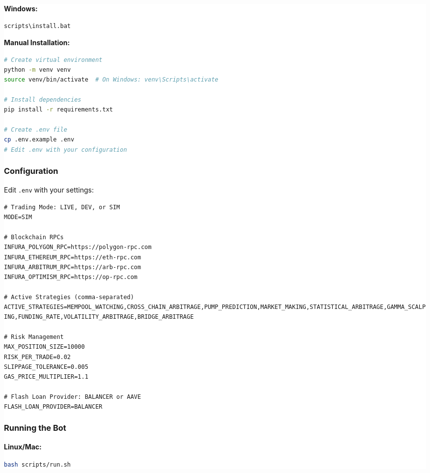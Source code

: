 **Windows:**
```bash
scripts\install.bat
```

**Manual Installation:**
```bash
# Create virtual environment
python -m venv venv
source venv/bin/activate  # On Windows: venv\Scripts\activate

# Install dependencies
pip install -r requirements.txt

# Create .env file
cp .env.example .env
# Edit .env with your configuration
```

### Configuration

Edit `.env` with your settings:

```env
# Trading Mode: LIVE, DEV, or SIM
MODE=SIM

# Blockchain RPCs
INFURA_POLYGON_RPC=https://polygon-rpc.com
INFURA_ETHEREUM_RPC=https://eth-rpc.com
INFURA_ARBITRUM_RPC=https://arb-rpc.com
INFURA_OPTIMISM_RPC=https://op-rpc.com

# Active Strategies (comma-separated)
ACTIVE_STRATEGIES=MEMPOOL_WATCHING,CROSS_CHAIN_ARBITRAGE,PUMP_PREDICTION,MARKET_MAKING,STATISTICAL_ARBITRAGE,GAMMA_SCALPING,FUNDING_RATE,VOLATILITY_ARBITRAGE,BRIDGE_ARBITRAGE

# Risk Management
MAX_POSITION_SIZE=10000
RISK_PER_TRADE=0.02
SLIPPAGE_TOLERANCE=0.005
GAS_PRICE_MULTIPLIER=1.1

# Flash Loan Provider: BALANCER or AAVE
FLASH_LOAN_PROVIDER=BALANCER
```

### Running the Bot

**Linux/Mac:**
```bash
bash scripts/run.sh
```
